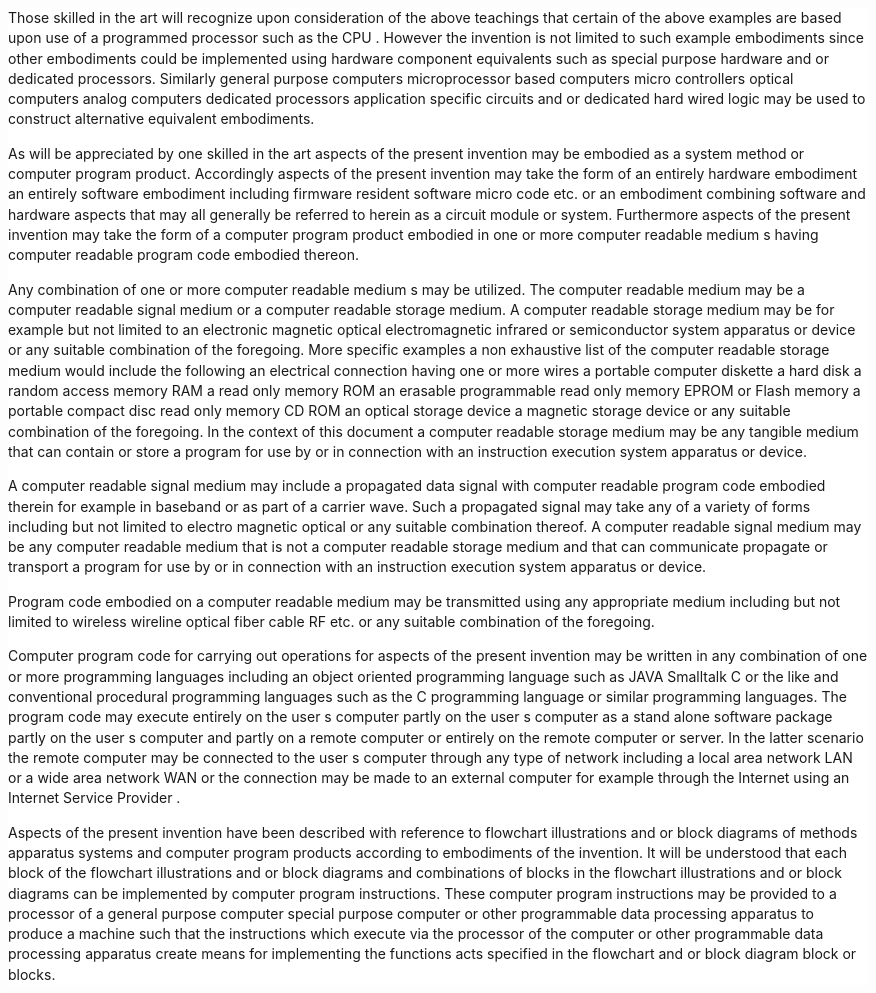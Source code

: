 Those skilled in the art will recognize upon consideration of the above teachings that certain of the above examples are based upon use of a programmed processor such as the CPU . However the invention is not limited to such example embodiments since other embodiments could be implemented using hardware component equivalents such as special purpose hardware and or dedicated processors. Similarly general purpose computers microprocessor based computers micro controllers optical computers analog computers dedicated processors application specific circuits and or dedicated hard wired logic may be used to construct alternative equivalent embodiments.

As will be appreciated by one skilled in the art aspects of the present invention may be embodied as a system method or computer program product. Accordingly aspects of the present invention may take the form of an entirely hardware embodiment an entirely software embodiment including firmware resident software micro code etc. or an embodiment combining software and hardware aspects that may all generally be referred to herein as a circuit module or system. Furthermore aspects of the present invention may take the form of a computer program product embodied in one or more computer readable medium s having computer readable program code embodied thereon.

Any combination of one or more computer readable medium s may be utilized. The computer readable medium may be a computer readable signal medium or a computer readable storage medium. A computer readable storage medium may be for example but not limited to an electronic magnetic optical electromagnetic infrared or semiconductor system apparatus or device or any suitable combination of the foregoing. More specific examples a non exhaustive list of the computer readable storage medium would include the following an electrical connection having one or more wires a portable computer diskette a hard disk a random access memory RAM a read only memory ROM an erasable programmable read only memory EPROM or Flash memory a portable compact disc read only memory CD ROM an optical storage device a magnetic storage device or any suitable combination of the foregoing. In the context of this document a computer readable storage medium may be any tangible medium that can contain or store a program for use by or in connection with an instruction execution system apparatus or device.

A computer readable signal medium may include a propagated data signal with computer readable program code embodied therein for example in baseband or as part of a carrier wave. Such a propagated signal may take any of a variety of forms including but not limited to electro magnetic optical or any suitable combination thereof. A computer readable signal medium may be any computer readable medium that is not a computer readable storage medium and that can communicate propagate or transport a program for use by or in connection with an instruction execution system apparatus or device.

Program code embodied on a computer readable medium may be transmitted using any appropriate medium including but not limited to wireless wireline optical fiber cable RF etc. or any suitable combination of the foregoing.

Computer program code for carrying out operations for aspects of the present invention may be written in any combination of one or more programming languages including an object oriented programming language such as JAVA Smalltalk C or the like and conventional procedural programming languages such as the C programming language or similar programming languages. The program code may execute entirely on the user s computer partly on the user s computer as a stand alone software package partly on the user s computer and partly on a remote computer or entirely on the remote computer or server. In the latter scenario the remote computer may be connected to the user s computer through any type of network including a local area network LAN or a wide area network WAN or the connection may be made to an external computer for example through the Internet using an Internet Service Provider .

Aspects of the present invention have been described with reference to flowchart illustrations and or block diagrams of methods apparatus systems and computer program products according to embodiments of the invention. It will be understood that each block of the flowchart illustrations and or block diagrams and combinations of blocks in the flowchart illustrations and or block diagrams can be implemented by computer program instructions. These computer program instructions may be provided to a processor of a general purpose computer special purpose computer or other programmable data processing apparatus to produce a machine such that the instructions which execute via the processor of the computer or other programmable data processing apparatus create means for implementing the functions acts specified in the flowchart and or block diagram block or blocks.
